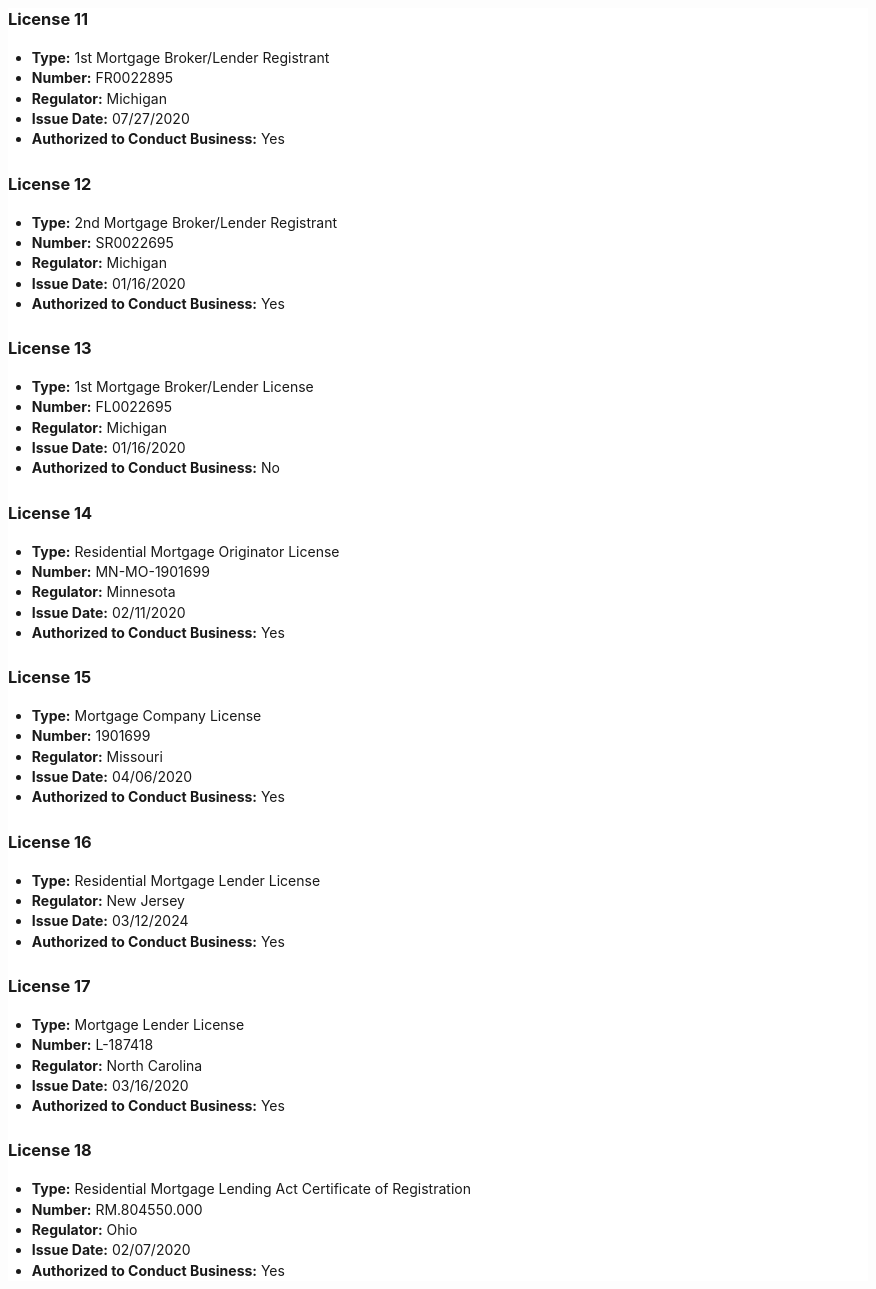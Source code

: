 ### License 11
- **Type:** 1st Mortgage Broker/Lender Registrant
- **Number:** FR0022895
- **Regulator:** Michigan
- **Issue Date:** 07/27/2020
- **Authorized to Conduct Business:** Yes

### License 12
- **Type:** 2nd Mortgage Broker/Lender Registrant
- **Number:** SR0022695
- **Regulator:** Michigan
- **Issue Date:** 01/16/2020
- **Authorized to Conduct Business:** Yes

### License 13
- **Type:** 1st Mortgage Broker/Lender License
- **Number:** FL0022695
- **Regulator:** Michigan
- **Issue Date:** 01/16/2020
- **Authorized to Conduct Business:** No

### License 14
- **Type:** Residential Mortgage Originator License
- **Number:** MN-MO-1901699
- **Regulator:** Minnesota
- **Issue Date:** 02/11/2020
- **Authorized to Conduct Business:** Yes

### License 15
- **Type:** Mortgage Company License
- **Number:** 1901699
- **Regulator:** Missouri
- **Issue Date:** 04/06/2020
- **Authorized to Conduct Business:** Yes

### License 16
- **Type:** Residential Mortgage Lender License
- **Regulator:** New Jersey
- **Issue Date:** 03/12/2024
- **Authorized to Conduct Business:** Yes

### License 17
- **Type:** Mortgage Lender License
- **Number:** L-187418
- **Regulator:** North Carolina
- **Issue Date:** 03/16/2020
- **Authorized to Conduct Business:** Yes

### License 18
- **Type:** Residential Mortgage Lending Act Certificate of Registration
- **Number:** RM.804550.000
- **Regulator:** Ohio
- **Issue Date:** 02/07/2020
- **Authorized to Conduct Business:** Yes
